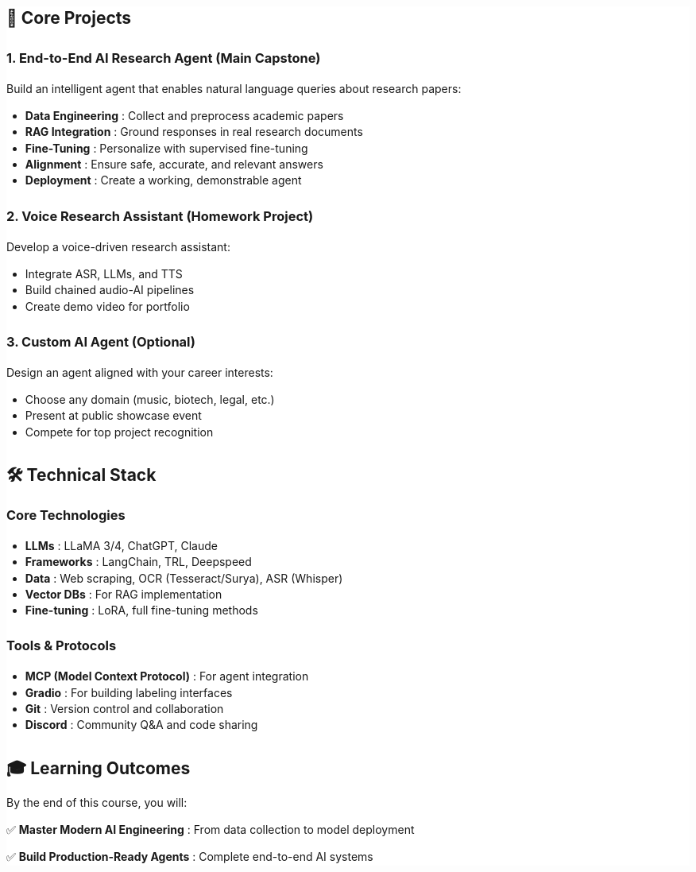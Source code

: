 ## 🚀 Core Projects

### 1. **End-to-End AI Research Agent** (Main Capstone)

Build an intelligent agent that enables natural language queries about research papers:

* **Data Engineering** : Collect and preprocess academic papers
* **RAG Integration** : Ground responses in real research documents
* **Fine-Tuning** : Personalize with supervised fine-tuning
* **Alignment** : Ensure safe, accurate, and relevant answers
* **Deployment** : Create a working, demonstrable agent

### 2. **Voice Research Assistant** (Homework Project)

Develop a voice-driven research assistant:

* Integrate ASR, LLMs, and TTS
* Build chained audio-AI pipelines
* Create demo video for portfolio

### 3. **Custom AI Agent** (Optional)

Design an agent aligned with your career interests:

* Choose any domain (music, biotech, legal, etc.)
* Present at public showcase event
* Compete for top project recognition

## 🛠️ Technical Stack

### **Core Technologies**

* **LLMs** : LLaMA 3/4, ChatGPT, Claude
* **Frameworks** : LangChain, TRL, Deepspeed
* **Data** : Web scraping, OCR (Tesseract/Surya), ASR (Whisper)
* **Vector DBs** : For RAG implementation
* **Fine-tuning** : LoRA, full fine-tuning methods

### **Tools & Protocols**

* **MCP (Model Context Protocol)** : For agent integration
* **Gradio** : For building labeling interfaces
* **Git** : Version control and collaboration
* **Discord** : Community Q&A and code sharing

## 🎓 Learning Outcomes

By the end of this course, you will:

✅  **Master Modern AI Engineering** : From data collection to model deployment

✅  **Build Production-Ready Agents** : Complete end-to-end AI systems
